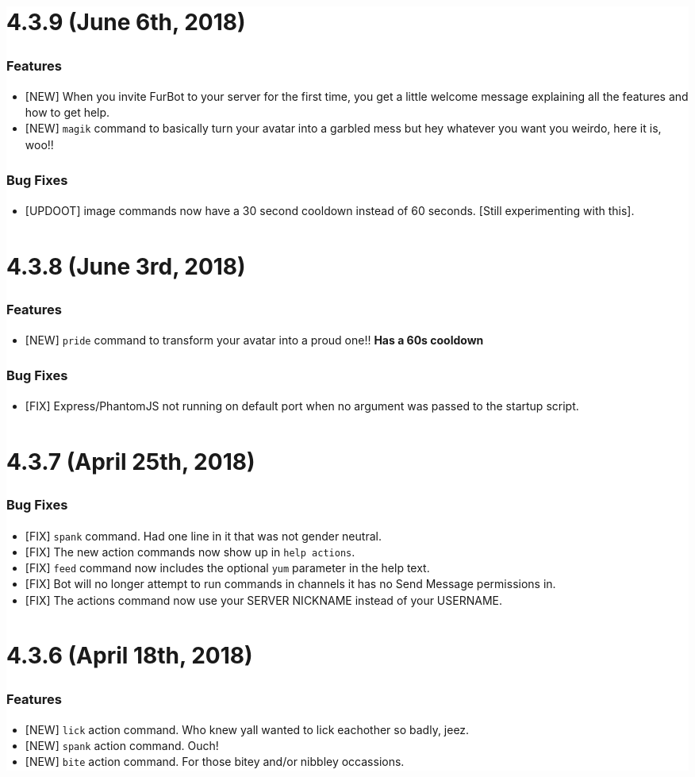 
<a name="4.3.9" />

# 4.3.9 (June 6th, 2018)

### Features
- [NEW] When you invite FurBot to your server for the first time, you get a little welcome message explaining all the features and how to get help.
- [NEW] `magik` command to basically turn your avatar into a garbled mess but hey whatever you want you weirdo, here it is, woo!!

### Bug Fixes
- [UPDOOT] image commands now have a 30 second cooldown instead of 60 seconds. [Still experimenting with this].


<a name="4.3.8" />

# 4.3.8 (June 3rd, 2018)

### Features
- [NEW] `pride` command to transform your avatar into a proud one!!  **Has a 60s cooldown**

### Bug Fixes
- [FIX] Express/PhantomJS not running on default port when no argument was passed to the startup script.


<a name="4.3.7" />

# 4.3.7 (April 25th, 2018)

### Bug Fixes
- [FIX] `spank` command. Had one line in it that was not gender neutral.
- [FIX] The new action commands now show up in `help actions`.
- [FIX] `feed` command now includes the optional `yum` parameter in the help text.
- [FIX] Bot will no longer attempt to run commands in channels it has no Send Message permissions in.
- [FIX] The actions command now use your SERVER NICKNAME instead of your USERNAME.


<a name="4.3.6" />

# 4.3.6 (April 18th, 2018)

### Features
- [NEW] `lick` action command. Who knew yall wanted to lick eachother so badly, jeez.
- [NEW] `spank` action command. Ouch!
- [NEW] `bite` action command. For those bitey and/or nibbley occassions.
